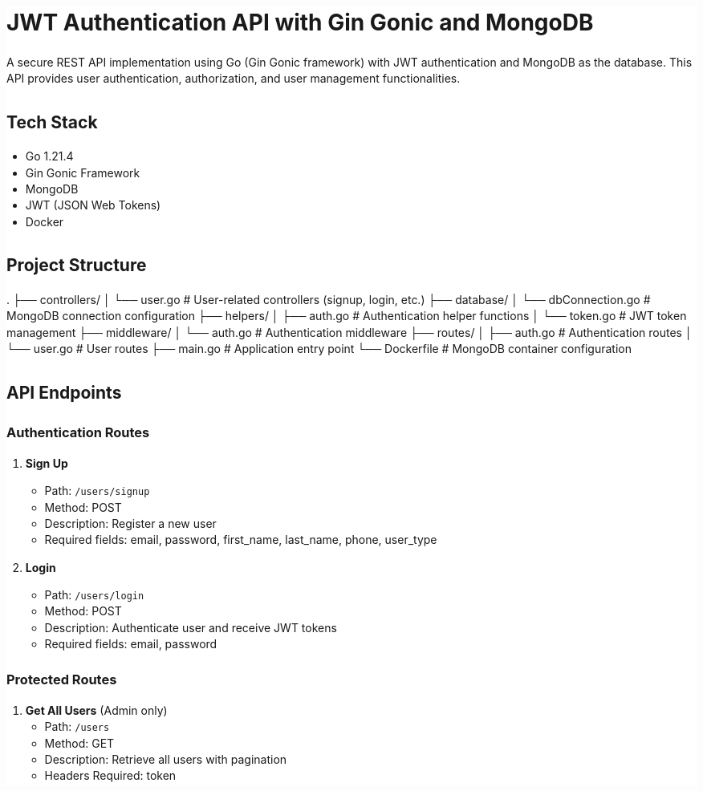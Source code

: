 # JWT Authentication API with Gin Gonic and MongoDB

A secure REST API implementation using Go (Gin Gonic framework) with JWT authentication and MongoDB as the database. This API provides user authentication, authorization, and user management functionalities.

## Tech Stack
- Go 1.21.4
- Gin Gonic Framework
- MongoDB
- JWT (JSON Web Tokens)
- Docker

## Project Structure

.
├── controllers/
│ └── user.go # User-related controllers (signup, login, etc.)
├── database/
│ └── dbConnection.go # MongoDB connection configuration
├── helpers/
│ ├── auth.go # Authentication helper functions
│ └── token.go # JWT token management
├── middleware/
│ └── auth.go # Authentication middleware
├── routes/
│ ├── auth.go # Authentication routes
│ └── user.go # User routes
├── main.go # Application entry point
└── Dockerfile # MongoDB container configuration

## API Endpoints

### Authentication Routes
1. **Sign Up**
   - Path: `/users/signup`
   - Method: POST
   - Description: Register a new user
   - Required fields: email, password, first_name, last_name, phone, user_type

2. **Login**
   - Path: `/users/login`
   - Method: POST
   - Description: Authenticate user and receive JWT tokens
   - Required fields: email, password

### Protected Routes
1. **Get All Users** (Admin only)
   - Path: `/users`
   - Method: GET
   - Description: Retrieve all users with pagination
   - Headers Required: token
